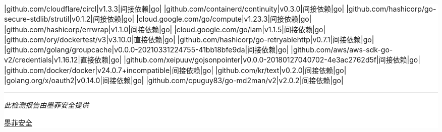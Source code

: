 |github.com/cloudflare/circl|v1.3.3|间接依赖|go|
|github.com/containerd/continuity|v0.3.0|间接依赖|go|
|github.com/hashicorp/go-secure-stdlib/strutil|v0.1.2|间接依赖|go|
|cloud.google.com/go/compute|v1.23.3|间接依赖|go|
|github.com/hashicorp/errwrap|v1.1.0|间接依赖|go|
|cloud.google.com/go/iam|v1.1.5|间接依赖|go|
|github.com/ory/dockertest/v3|v3.10.0|直接依赖|go|
|github.com/hashicorp/go-retryablehttp|v0.7.1|间接依赖|go|
|github.com/golang/groupcache|v0.0.0-20210331224755-41bb18bfe9da|间接依赖|go|
|github.com/aws/aws-sdk-go-v2/credentials|v1.16.12|直接依赖|go|
|github.com/xeipuuv/gojsonpointer|v0.0.0-20180127040702-4e3ac2762d5f|间接依赖|go|
|github.com/docker/docker|v24.0.7+incompatible|间接依赖|go|
|github.com/kr/text|v0.2.0|间接依赖|go|
|golang.org/x/oauth2|v0.14.0|间接依赖|go|
|github.com/cpuguy83/go-md2man/v2|v2.0.2|间接依赖|go|


------

*此检测报告由墨菲安全提供*

[墨菲安全](www.murphysec.com)